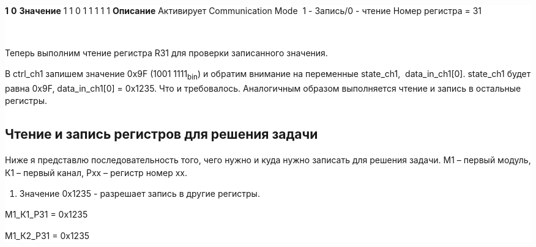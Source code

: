 <td valign="top" width="4%"><strong>1</strong></td>

<td valign="top" width="4%"><strong>0</strong></td>

</tr>

<tr>

<td valign="top" width="14%"><strong>Значение</strong></td>

<td valign="top" width="40%">1</td>

<td valign="top" width="19%">1</td>

<td valign="top" width="4%">0</td>

<td valign="top" width="4%">1</td>

<td valign="top" width="4%">1</td>

<td valign="top" width="4%">1</td>

<td valign="top" width="4%">1</td>

<td valign="top" width="4%">1</td>

</tr>

<tr>

<td valign="top" width="14%"><strong>Описание</strong></td>

<td valign="top" width="40%">Активирует Communication Mode</td>

<td valign="top" width="19%"> 1 - Запись/0 - чтение</td>

<td colspan="6" valign="top" width="26%">Номер регистра = 31</td>

</tr>

</tbody>

</table>

&nbsp;



Теперь выполним чтение регистра R31 для проверки записанного значения.

В ctrl_ch1 запишем значение 0x9F (1001 1111<sub>bin</sub>) и обратим внимание на переменные state_ch1,  data_in_ch1[0]. state_ch1 будет равна 0x9F, data_in_ch1[0] = 0х1235. Что и требовалось. Аналогичным образом выполняется чтение и запись в остальные регистры.

<h2>Чтение и запись регистров для решения задачи</h2>

Ниже я представлю последовательность того, чего нужно и куда нужно записать для решения задачи. М1 – первый модуль, К1 – первый канал, Рхх – регистр номер хх.

1. Значение 0х1235 - разрешает запись в другие регистры.

М1_К1_Р31 = 0х1235

М1_К2_Р31 = 0х1235
